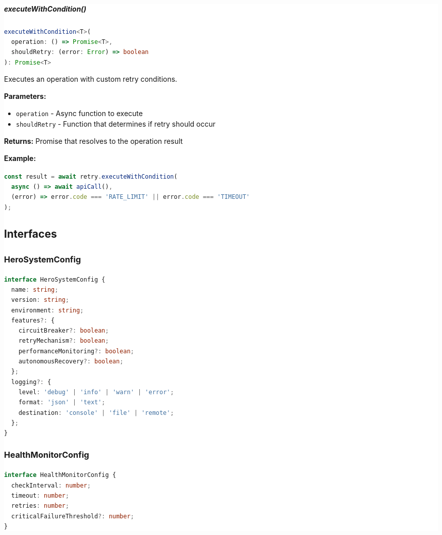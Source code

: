 ##### executeWithCondition()
```typescript
executeWithCondition<T>(
  operation: () => Promise<T>,
  shouldRetry: (error: Error) => boolean
): Promise<T>
```
Executes an operation with custom retry conditions.

**Parameters:**
- `operation` - Async function to execute
- `shouldRetry` - Function that determines if retry should occur

**Returns:** Promise that resolves to the operation result

**Example:**
```typescript
const result = await retry.executeWithCondition(
  async () => await apiCall(),
  (error) => error.code === 'RATE_LIMIT' || error.code === 'TIMEOUT'
);
```

## Interfaces

### HeroSystemConfig

```typescript
interface HeroSystemConfig {
  name: string;
  version: string;
  environment: string;
  features?: {
    circuitBreaker?: boolean;
    retryMechanism?: boolean;
    performanceMonitoring?: boolean;
    autonomousRecovery?: boolean;
  };
  logging?: {
    level: 'debug' | 'info' | 'warn' | 'error';
    format: 'json' | 'text';
    destination: 'console' | 'file' | 'remote';
  };
}
```

### HealthMonitorConfig

```typescript
interface HealthMonitorConfig {
  checkInterval: number;
  timeout: number;
  retries: number;
  criticalFailureThreshold?: number;
}
```

